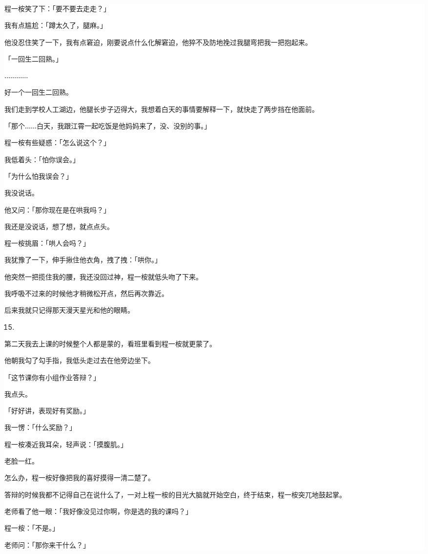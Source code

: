 程一桉笑了下：「要不要去走走？」

我有点尴尬：「蹲太久了，腿麻。」

他没忍住笑了一下，我有点窘迫，刚要说点什么化解窘迫，他猝不及防地挽过我腿弯把我一把抱起来。

「一回生二回熟。」

…………

好一个一回生二回熟。

我们走到学校人工湖边，他腿长步子迈得大，我想着白天的事情要解释一下，就快走了两步挡在他面前。

「那个……白天，我跟江霄一起吃饭是他妈妈来了，没、没别的事。」

程一桉有些疑惑：「怎么说这个？」

我低着头：「怕你误会。」

「为什么怕我误会？」

我没说话。

他又问：「那你现在是在哄我吗？」

我还是没说话，想了想，就点点头。

程一桉挑眉：「哄人会吗？」

我犹豫了一下，伸手揪住他衣角，拽了拽：「哄你。」

他突然一把揽住我的腰，我还没回过神，程一桉就低头吻了下来。

我呼吸不过来的时候他才稍微松开点，然后再次靠近。

后来我就只记得那天漫天星光和他的眼睛。

15.

第二天我去上课的时候整个人都是蒙的，看班里看到程一桉就更蒙了。

他朝我勾了勾手指，我低头走过去在他旁边坐下。

「这节课你有小组作业答辩？」

我点头。

「好好讲，表现好有奖励。」

我一愣：「什么奖励？」

程一桉凑近我耳朵，轻声说：「摸腹肌。」

老脸一红。

怎么办，程一桉好像把我的喜好摸得一清二楚了。

答辩的时候我都不记得自己在说什么了，一对上程一桉的目光大脑就开始空白，终于结束，程一桉突兀地鼓起掌。

老师看了他一眼：「我好像没见过你啊，你是选的我的课吗？」

程一桉：「不是。」

老师问：「那你来干什么？」
